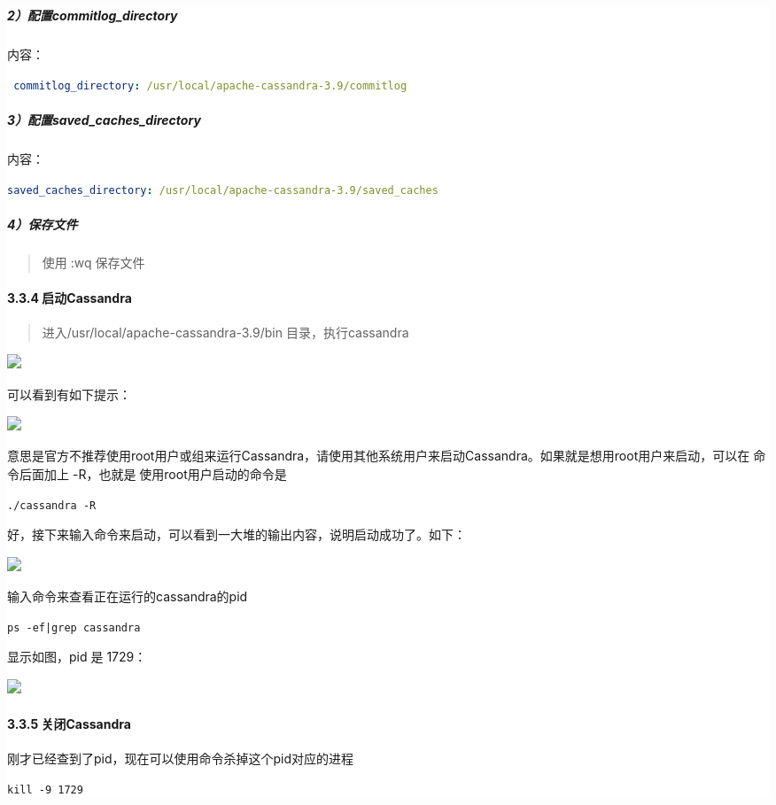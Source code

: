 ##### 2）配置commitlog_directory

内容：

```yaml
 commitlog_directory: /usr/local/apache-cassandra-3.9/commitlog
```



##### 3）配置saved_caches_directory

内容：

```yaml
saved_caches_directory: /usr/local/apache-cassandra-3.9/saved_caches
```



##### 4）保存文件

> 使用 :wq   保存文件

#### 3.3.4 启动Cassandra

> 进入/usr/local/apache-cassandra-3.9/bin 目录，执行cassandra

![](assets/1591588477.png)

可以看到有如下提示：

![](assets/1589427228.png)

意思是官方不推荐使用root用户或组来运行Cassandra，请使用其他系统用户来启动Cassandra。如果就是想用root用户来启动，可以在  命令后面加上 -R，也就是  使用root用户启动的命令是  

```
./cassandra -R
```

好，接下来输入命令来启动，可以看到一大堆的输出内容，说明启动成功了。如下：

![](assets/1589427562.png)

输入命令来查看正在运行的cassandra的pid

```shell
ps -ef|grep cassandra
```

显示如图，pid 是 1729：

![](assets/1591588613.png)

#### 3.3.5 关闭Cassandra

刚才已经查到了pid，现在可以使用命令杀掉这个pid对应的进程

```shell
kill -9 1729
```
